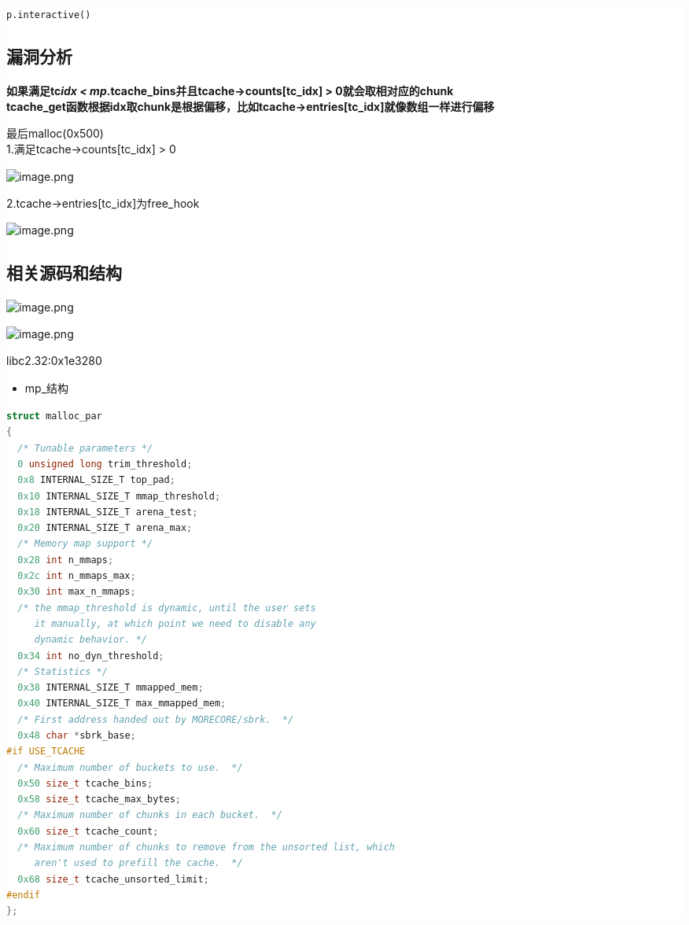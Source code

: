 ```python
p.interactive()
```

漏洞分析
----

**如果满足tc*idx &lt; mp*.tcache\_bins并且tcache-&gt;counts\[tc\_idx\] &gt; 0就会取相对应的chunk**  
**tcache\_get函数根据idx取chunk是根据偏移，比如tcache-&gt;entries\[tc\_idx\]就像数组一样进行偏移**

最后malloc(0x500)  
1.满足tcache-&gt;counts\[tc\_idx\] &gt; 0

![image.png](https://shs3.b.qianxin.com/attack_forum/2024/11/attach-687a0e2dccc427d765a0a9652b0020c71ef25294.png)

2.tcache-&gt;entries\[tc\_idx\]为free\_hook

![image.png](https://shs3.b.qianxin.com/attack_forum/2024/11/attach-1e1c1712e038658c3360c76e338d503e959b80d2.png)

相关源码和结构
-------

![image.png](https://shs3.b.qianxin.com/attack_forum/2024/11/attach-e306f0c104e7a20d524abec15a6afe2e86d8d6ec.png)

![image.png](https://shs3.b.qianxin.com/attack_forum/2024/11/attach-003d4279edef8614e9b65f461f90eecc88da26a0.png)

libc2.32:0x1e3280

- mp\_结构

```C
struct malloc_par
{
  /* Tunable parameters */
  0 unsigned long trim_threshold;
  0x8 INTERNAL_SIZE_T top_pad;
  0x10 INTERNAL_SIZE_T mmap_threshold;
  0x18 INTERNAL_SIZE_T arena_test;
  0x20 INTERNAL_SIZE_T arena_max;
  /* Memory map support */
  0x28 int n_mmaps;
  0x2c int n_mmaps_max;
  0x30 int max_n_mmaps;
  /* the mmap_threshold is dynamic, until the user sets
     it manually, at which point we need to disable any
     dynamic behavior. */
  0x34 int no_dyn_threshold;
  /* Statistics */
  0x38 INTERNAL_SIZE_T mmapped_mem;
  0x40 INTERNAL_SIZE_T max_mmapped_mem;
  /* First address handed out by MORECORE/sbrk.  */
  0x48 char *sbrk_base;
#if USE_TCACHE
  /* Maximum number of buckets to use.  */
  0x50 size_t tcache_bins;
  0x58 size_t tcache_max_bytes;
  /* Maximum number of chunks in each bucket.  */
  0x60 size_t tcache_count;
  /* Maximum number of chunks to remove from the unsorted list, which
     aren't used to prefill the cache.  */
  0x68 size_t tcache_unsorted_limit;
#endif
};
```
